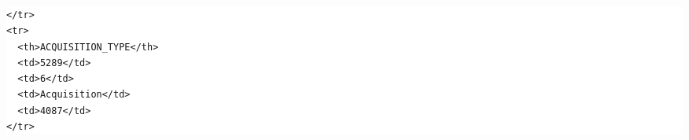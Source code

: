    </tr>
    <tr>
      <th>ACQUISITION_TYPE</th>
      <td>5289</td>
      <td>6</td>
      <td>Acquisition</td>
      <td>4087</td>
    </tr>
  </tbody>
</table>
</div>
      <button class="colab-df-convert" onclick="convertToInteractive('df-c008091f-c33f-45d3-b95a-4d71b01057ca')"
              title="Convert this dataframe to an interactive table."
              style="display:none;">

  <svg xmlns="http://www.w3.org/2000/svg" height="24px"viewBox="0 0 24 24"
       width="24px">
    <path d="M0 0h24v24H0V0z" fill="none"/>
    <path d="M18.56 5.44l.94 2.06.94-2.06 2.06-.94-2.06-.94-.94-2.06-.94 2.06-2.06.94zm-11 1L8.5 8.5l.94-2.06 2.06-.94-2.06-.94L8.5 2.5l-.94 2.06-2.06.94zm10 10l.94 2.06.94-2.06 2.06-.94-2.06-.94-.94-2.06-.94 2.06-2.06.94z"/><path d="M17.41 7.96l-1.37-1.37c-.4-.4-.92-.59-1.43-.59-.52 0-1.04.2-1.43.59L10.3 9.45l-7.72 7.72c-.78.78-.78 2.05 0 2.83L4 21.41c.39.39.9.59 1.41.59.51 0 1.02-.2 1.41-.59l7.78-7.78 2.81-2.81c.8-.78.8-2.07 0-2.86zM5.41 20L4 18.59l7.72-7.72 1.47 1.35L5.41 20z"/>
  </svg>
      </button>

  <style>
    .colab-df-container {
      display:flex;
      flex-wrap:wrap;
      gap: 12px;
    }

    .colab-df-convert {
      background-color: #E8F0FE;
      border: none;
      border-radius: 50%;
      cursor: pointer;
      display: none;
      fill: #1967D2;
      height: 32px;
      padding: 0 0 0 0;
      width: 32px;
    }

    .colab-df-convert:hover {
      background-color: #E2EBFA;
      box-shadow: 0px 1px 2px rgba(60, 64, 67, 0.3), 0px 1px 3px 1px rgba(60, 64, 67, 0.15);
      fill: #174EA6;
    }

    [theme=dark] .colab-df-convert {
      background-color: #3B4455;
      fill: #D2E3FC;
    }
